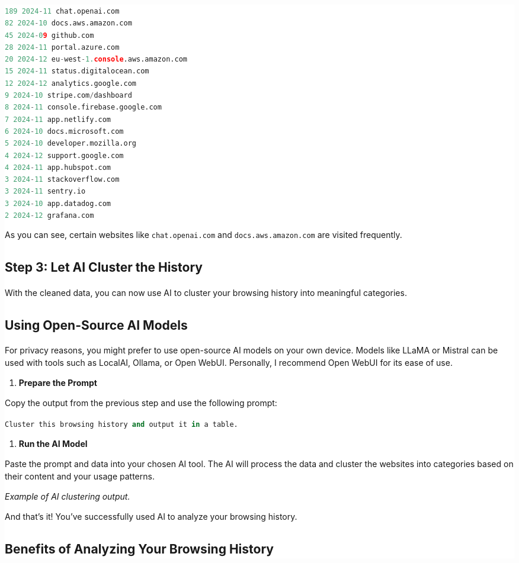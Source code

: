 
```python
189 2024-11 chat.openai.com
82 2024-10 docs.aws.amazon.com
45 2024-09 github.com
28 2024-11 portal.azure.com
20 2024-12 eu-west-1.console.aws.amazon.com
15 2024-11 status.digitalocean.com
12 2024-12 analytics.google.com
9 2024-10 stripe.com/dashboard
8 2024-11 console.firebase.google.com
7 2024-11 app.netlify.com
6 2024-10 docs.microsoft.com
5 2024-10 developer.mozilla.org
4 2024-12 support.google.com
4 2024-11 app.hubspot.com
3 2024-11 stackoverflow.com
3 2024-11 sentry.io
3 2024-10 app.datadog.com
2 2024-12 grafana.com
```
As you can see, certain websites like `chat.openai.com` and `docs.aws.amazon.com` are visited frequently.


## Step 3: Let AI Cluster the History

With the cleaned data, you can now use AI to cluster your browsing history into meaningful categories.


## Using Open\-Source AI Models

For privacy reasons, you might prefer to use open\-source AI models on your own device. Models like LLaMA or Mistral can be used with tools such as LocalAI, Ollama, or Open WebUI. Personally, I recommend Open WebUI for its ease of use.

1. **Prepare the Prompt**

Copy the output from the previous step and use the following prompt:


```python
Cluster this browsing history and output it in a table.
```
1. **Run the AI Model**

Paste the prompt and data into your chosen AI tool. The AI will process the data and cluster the websites into categories based on their content and your usage patterns.



*Example of AI clustering output.*

And that’s it! You’ve successfully used AI to analyze your browsing history.


## Benefits of Analyzing Your Browsing History
